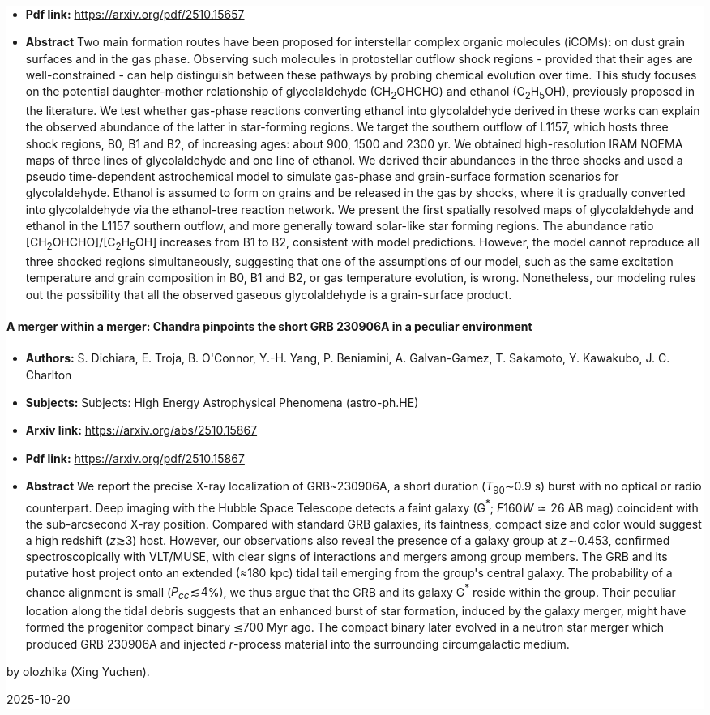  - **Pdf link:** https://arxiv.org/pdf/2510.15657

 - **Abstract**
 Two main formation routes have been proposed for interstellar complex organic molecules (iCOMs): on dust grain surfaces and in the gas phase. Observing such molecules in protostellar outflow shock regions - provided that their ages are well-constrained - can help distinguish between these pathways by probing chemical evolution over time. This study focuses on the potential daughter-mother relationship of glycolaldehyde (CH$_2$OHCHO) and ethanol (C$_2$H$_5$OH), previously proposed in the literature. We test whether gas-phase reactions converting ethanol into glycolaldehyde derived in these works can explain the observed abundance of the latter in star-forming regions. We target the southern outflow of L1157, which hosts three shock regions, B0, B1 and B2, of increasing ages: about 900, 1500 and 2300 yr. We obtained high-resolution IRAM NOEMA maps of three lines of glycolaldehyde and one line of ethanol. We derived their abundances in the three shocks and used a pseudo time-dependent astrochemical model to simulate gas-phase and grain-surface formation scenarios for glycolaldehyde. Ethanol is assumed to form on grains and be released in the gas by shocks, where it is gradually converted into glycolaldehyde via the ethanol-tree reaction network. We present the first spatially resolved maps of glycolaldehyde and ethanol in the L1157 southern outflow, and more generally toward solar-like star forming regions. The abundance ratio [CH$_2$OHCHO]/[C$_2$H$_5$OH] increases from B1 to B2, consistent with model predictions. However, the model cannot reproduce all three shocked regions simultaneously, suggesting that one of the assumptions of our model, such as the same excitation temperature and grain composition in B0, B1 and B2, or gas temperature evolution, is wrong. Nonetheless, our modeling rules out the possibility that all the observed gaseous glycolaldehyde is a grain-surface product.
#### A merger within a merger: Chandra pinpoints the short GRB 230906A in a peculiar environment
 - **Authors:** S. Dichiara, E. Troja, B. O'Connor, Y.-H. Yang, P. Beniamini, A. Galvan-Gamez, T. Sakamoto, Y. Kawakubo, J. C. Charlton
 - **Subjects:** Subjects:
High Energy Astrophysical Phenomena (astro-ph.HE)
 - **Arxiv link:** https://arxiv.org/abs/2510.15867

 - **Pdf link:** https://arxiv.org/pdf/2510.15867

 - **Abstract**
 We report the precise X-ray localization of GRB~230906A, a short duration ($T_{90}\sim$0.9 s) burst with no optical or radio counterpart. Deep imaging with the Hubble Space Telescope detects a faint galaxy (G$^\ast$; $F160W\simeq26$ AB mag) coincident with the sub-arcsecond X-ray position. Compared with standard GRB galaxies, its faintness, compact size and color would suggest a high redshift ($z\gtrsim$3) host. However, our observations also reveal the presence of a galaxy group at $z\!\sim$0.453, confirmed spectroscopically with VLT/MUSE, with clear signs of interactions and mergers among group members. The GRB and its putative host project onto an extended ($\approx$180 kpc) tidal tail emerging from the group's central galaxy. The probability of a chance alignment is small ($P_{cc}\!\lesssim\!4$\%), we thus argue that the GRB and its galaxy G$^*$ reside within the group. Their peculiar location along the tidal debris suggests that an enhanced burst of star formation, induced by the galaxy merger, might have formed the progenitor compact binary $\lesssim$700 Myr ago. The compact binary later evolved in a neutron star merger which produced GRB 230906A and injected $r$-process material into the surrounding circumgalactic medium.


by olozhika (Xing Yuchen). 


2025-10-20
